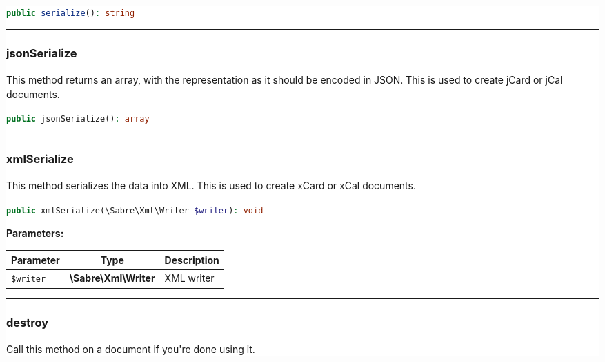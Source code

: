 ```php
public serialize(): string
```












***

### jsonSerialize

This method returns an array, with the representation as it should be
encoded in JSON. This is used to create jCard or jCal documents.

```php
public jsonSerialize(): array
```












***

### xmlSerialize

This method serializes the data into XML. This is used to create xCard or
xCal documents.

```php
public xmlSerialize(\Sabre\Xml\Writer $writer): void
```








**Parameters:**

| Parameter | Type | Description |
|-----------|------|-------------|
| `$writer` | **\Sabre\Xml\Writer** | XML writer |





***

### destroy

Call this method on a document if you're done using it.
